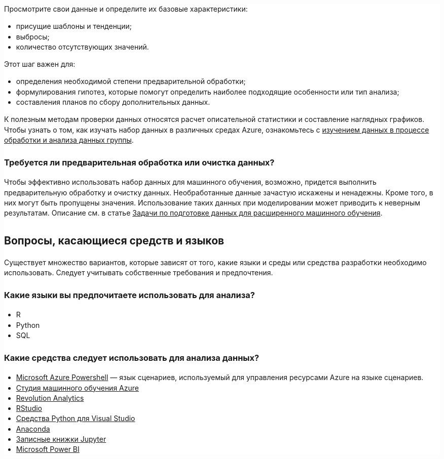 Просмотрите свои данные и определите их базовые характеристики:

* присущие шаблоны и тенденции;
* выбросы;
* количество отсутствующих значений.

Этот шаг важен для:

* определения необходимой степени предварительной обработки;
* формулирования гипотез, которые помогут определить наиболее подходящие особенности или тип анализа;
* составления планов по сбору дополнительных данных.

К полезным методам проверки данных относятся расчет описательной статистики и составление наглядных графиков. Чтобы узнать о том, как изучать набор данных в различных средах Azure, ознакомьтесь с [изучением данных в процессе обработки и анализа данных группы](explore-data.md).

### <a name="does-the-data-require-preprocessing-or-cleaning"></a>Требуется ли предварительная обработка или очистка данных?

Чтобы эффективно использовать набор данных для машинного обучения, возможно, придется выполнить предварительную обработку и очистку данных. Необработанные данные зачастую искажены и ненадежны. Кроме того, в них могут быть пропущены значения. Использование таких данных при моделировании может приводить к неверным результатам. Описание см. в статье [Задачи по подготовке данных для расширенного машинного обучения](prepare-data.md).

## <a name="tools-and-languages-questions"></a>Вопросы, касающиеся средств и языков

Существует множество вариантов, которые зависят от того, какие языки и среды или средства разработки необходимо использовать. Следует учитывать собственные требования и предпочтения.

### <a name="what-languages-do-you-prefer-to-use-for-analysis"></a>Какие языки вы предпочитаете использовать для анализа?

* R
* Python
* SQL

### <a name="what-tools-should-you-use-for-data-analysis"></a>Какие средства следует использовать для анализа данных?

* [Microsoft Azure Powershell](/powershell/azure/overview) — язык сценариев, используемый для управления ресурсами Azure на языке сценариев.
* [Студия машинного обучения Azure](../studio/what-is-ml-studio.md)
* [Revolution Analytics](https://www.microsoft.com/sql-server/machinelearningserver)
* [RStudio](http://www.rstudio.com)
* [Средства Python для Visual Studio](https://aka.ms/ptvsdocs)
* [Anaconda](https://www.continuum.io/why-anaconda)
* [Записные книжки Jupyter](http://jupyter.org/)
* [Microsoft Power BI](https://powerbi.microsoft.com)
